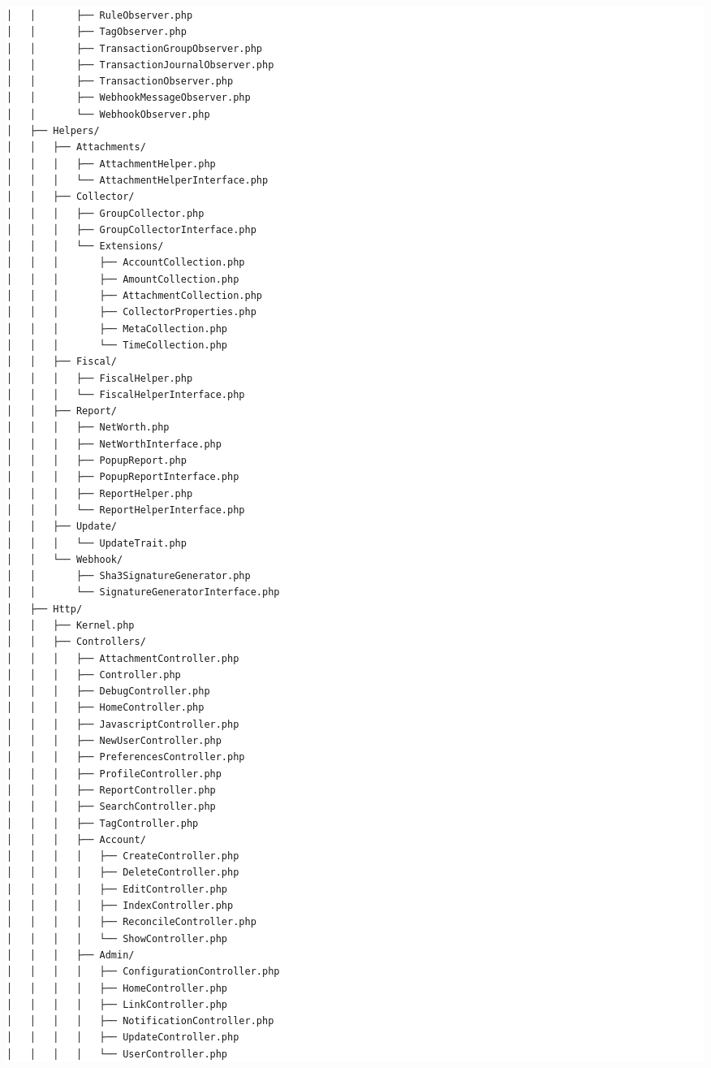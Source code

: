     │   │       ├── RuleObserver.php
    │   │       ├── TagObserver.php
    │   │       ├── TransactionGroupObserver.php
    │   │       ├── TransactionJournalObserver.php
    │   │       ├── TransactionObserver.php
    │   │       ├── WebhookMessageObserver.php
    │   │       └── WebhookObserver.php
    │   ├── Helpers/
    │   │   ├── Attachments/
    │   │   │   ├── AttachmentHelper.php
    │   │   │   └── AttachmentHelperInterface.php
    │   │   ├── Collector/
    │   │   │   ├── GroupCollector.php
    │   │   │   ├── GroupCollectorInterface.php
    │   │   │   └── Extensions/
    │   │   │       ├── AccountCollection.php
    │   │   │       ├── AmountCollection.php
    │   │   │       ├── AttachmentCollection.php
    │   │   │       ├── CollectorProperties.php
    │   │   │       ├── MetaCollection.php
    │   │   │       └── TimeCollection.php
    │   │   ├── Fiscal/
    │   │   │   ├── FiscalHelper.php
    │   │   │   └── FiscalHelperInterface.php
    │   │   ├── Report/
    │   │   │   ├── NetWorth.php
    │   │   │   ├── NetWorthInterface.php
    │   │   │   ├── PopupReport.php
    │   │   │   ├── PopupReportInterface.php
    │   │   │   ├── ReportHelper.php
    │   │   │   └── ReportHelperInterface.php
    │   │   ├── Update/
    │   │   │   └── UpdateTrait.php
    │   │   └── Webhook/
    │   │       ├── Sha3SignatureGenerator.php
    │   │       └── SignatureGeneratorInterface.php
    │   ├── Http/
    │   │   ├── Kernel.php
    │   │   ├── Controllers/
    │   │   │   ├── AttachmentController.php
    │   │   │   ├── Controller.php
    │   │   │   ├── DebugController.php
    │   │   │   ├── HomeController.php
    │   │   │   ├── JavascriptController.php
    │   │   │   ├── NewUserController.php
    │   │   │   ├── PreferencesController.php
    │   │   │   ├── ProfileController.php
    │   │   │   ├── ReportController.php
    │   │   │   ├── SearchController.php
    │   │   │   ├── TagController.php
    │   │   │   ├── Account/
    │   │   │   │   ├── CreateController.php
    │   │   │   │   ├── DeleteController.php
    │   │   │   │   ├── EditController.php
    │   │   │   │   ├── IndexController.php
    │   │   │   │   ├── ReconcileController.php
    │   │   │   │   └── ShowController.php
    │   │   │   ├── Admin/
    │   │   │   │   ├── ConfigurationController.php
    │   │   │   │   ├── HomeController.php
    │   │   │   │   ├── LinkController.php
    │   │   │   │   ├── NotificationController.php
    │   │   │   │   ├── UpdateController.php
    │   │   │   │   └── UserController.php